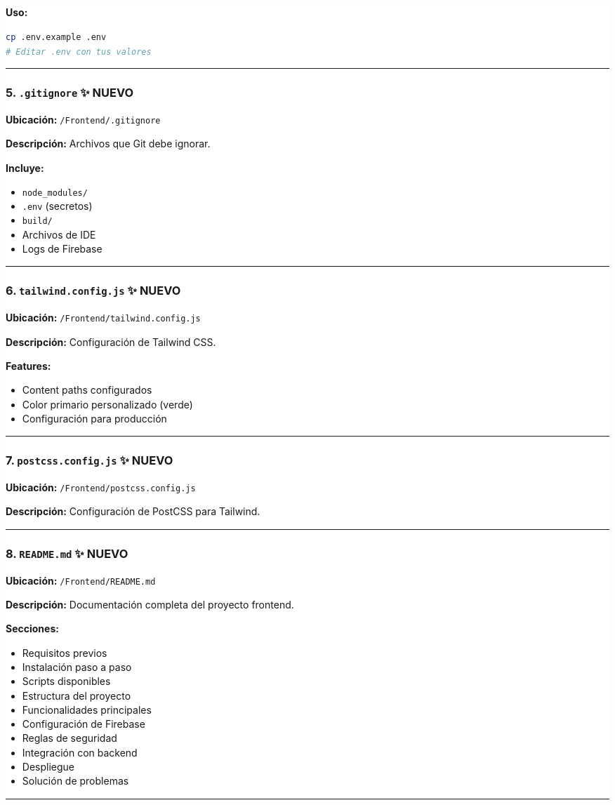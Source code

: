 **Uso:**
```bash
cp .env.example .env
# Editar .env con tus valores
```

---

### 5. **`.gitignore`** ✨ NUEVO
**Ubicación:** `/Frontend/.gitignore`

**Descripción:** Archivos que Git debe ignorar.

**Incluye:**
- `node_modules/`
- `.env` (secretos)
- `build/`
- Archivos de IDE
- Logs de Firebase

---

### 6. **`tailwind.config.js`** ✨ NUEVO
**Ubicación:** `/Frontend/tailwind.config.js`

**Descripción:** Configuración de Tailwind CSS.

**Features:**
- Content paths configurados
- Color primario personalizado (verde)
- Configuración para producción

---

### 7. **`postcss.config.js`** ✨ NUEVO
**Ubicación:** `/Frontend/postcss.config.js`

**Descripción:** Configuración de PostCSS para Tailwind.

---

### 8. **`README.md`** ✨ NUEVO
**Ubicación:** `/Frontend/README.md`

**Descripción:** Documentación completa del proyecto frontend.

**Secciones:**
- Requisitos previos
- Instalación paso a paso
- Scripts disponibles
- Estructura del proyecto
- Funcionalidades principales
- Configuración de Firebase
- Reglas de seguridad
- Integración con backend
- Despliegue
- Solución de problemas

---
